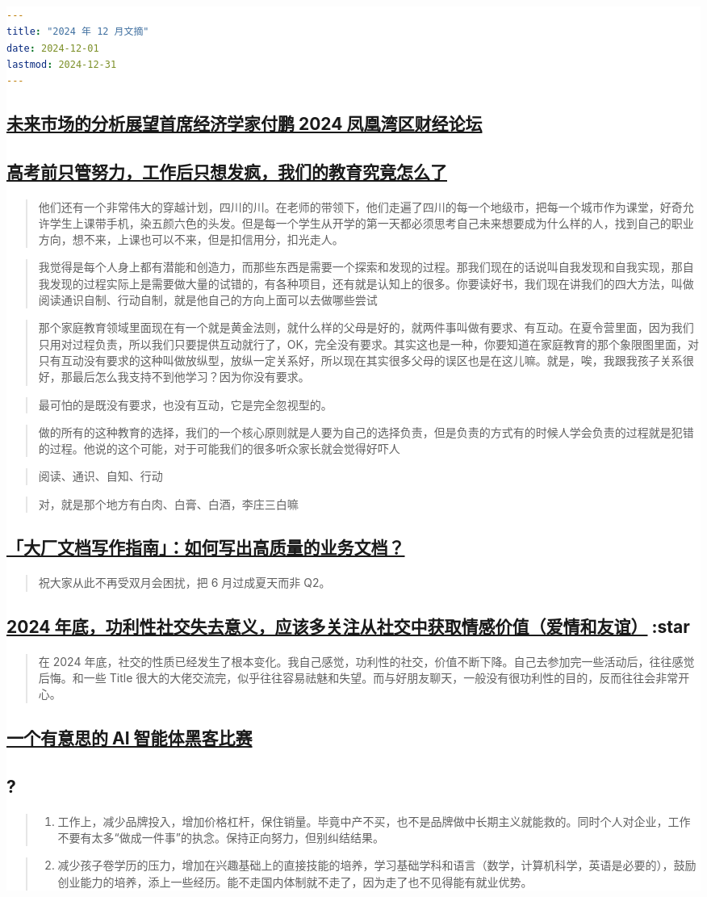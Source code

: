 ```yaml
---
title: "2024 年 12 月文摘"
date: 2024-12-01
lastmod: 2024-12-31
---
```


## [未来市场的分析展望首席经济学家付鹏 2024 凤凰湾区财经论坛](https://www.youtube.com/watch?v=OIzFk4qnvfc)

## [高考前只管努力，工作后只想发疯，我们的教育究竟怎么了](https://www.xiaoyuzhoufm.com/episode/674938f2c3b2a2f3344c947b)

> 他们还有一个非常伟大的穿越计划，四川的川。在老师的带领下，他们走遍了四川的每一个地级市，把每一个城市作为课堂，好奇允许学生上课带手机，染五颜六色的头发。但是每一个学生从开学的第一天都必须思考自己未来想要成为什么样的人，找到自己的职业方向，想不来，上课也可以不来，但是扣信用分，扣光走人。

> 我觉得是每个人身上都有潜能和创造力，而那些东西是需要一个探索和发现的过程。那我们现在的话说叫自我发现和自我实现，那自我发现的过程实际上是需要做大量的试错的，有各种项目，还有就是认知上的很多。你要读好书，我们现在讲我们的四大方法，叫做阅读通识自制、行动自制，就是他自己的方向上面可以去做哪些尝试

> 那个家庭教育领域里面现在有一个就是黄金法则，就什么样的父母是好的，就两件事叫做有要求、有互动。在夏令营里面，因为我们只用对过程负责，所以我们只要提供互动就行了，OK，完全没有要求。其实这也是一种，你要知道在家庭教育的那个象限图里面，对只有互动没有要求的这种叫做放纵型，放纵一定关系好，所以现在其实很多父母的误区也是在这儿嘛。就是，唉，我跟我孩子关系很好，那最后怎么我支持不到他学习？因为你没有要求。

> 最可怕的是既没有要求，也没有互动，它是完全忽视型的。

> 做的所有的这种教育的选择，我们的一个核心原则就是人要为自己的选择负责，但是负责的方式有的时候人学会负责的过程就是犯错的过程。他说的这个可能，对于可能我们的很多听众家长就会觉得好吓人

> 阅读、通识、自知、行动

> 对，就是那个地方有白肉、白膏、白酒，李庄三白嘛

## [「大厂文档写作指南」：如何写出高质量的业务文档？](https://louiscard.com/2024/12/01/big_company_docs/)

> 祝大家从此不再受双月会困扰，把 6 月过成夏天而非 Q2。

## [2024 年底，功利性社交失去意义，应该多关注从社交中获取情感价值（爱情和友谊）](https://www.caoyihan.com/2024/11/30/The-End-of-Transactional-Networking/) :star

> 在 2024 年底，社交的性质已经发生了根本变化。我自己感觉，功利性的社交，价值不断下降。自己去参加完一些活动后，往往感觉后悔。和一些 Title 很大的大佬交流完，似乎往往容易祛魅和失望。而与好朋友聊天，一般没有很功利性的目的，反而往往会非常开心。

## [一个有意思的 AI 智能体黑客比赛](https://baoyu.io/blog/ai-challenge-hackathon)

## ?

> 1. 工作上，减少品牌投入，增加价格杠杆，保住销量。毕竟中产不买，也不是品牌做中长期主义就能救的。同时个人对企业，工作不要有太多“做成一件事”的执念。保持正向努力，但别纠结结果。

> 2. 减少孩子卷学历的压力，增加在兴趣基础上的直接技能的培养，学习基础学科和语言（数学，计算机科学，英语是必要的），鼓励创业能力的培养，添上一些经历。能不走国内体制就不走了，因为走了也不见得能有就业优势。
